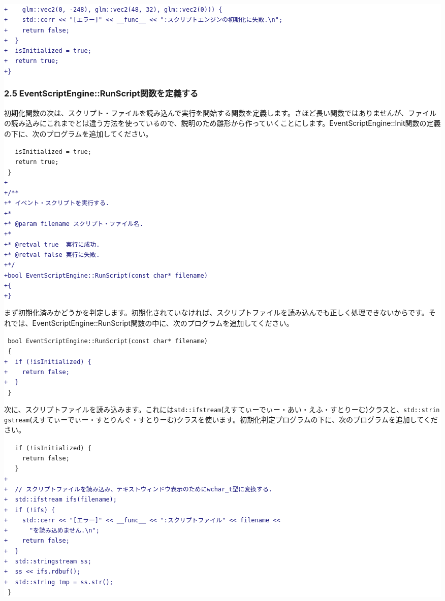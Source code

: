 ```diff
+    glm::vec2(0, -248), glm::vec2(48, 32), glm::vec2(0))) {
+    std::cerr << "[エラー]" << __func__ << ":スクリプトエンジンの初期化に失敗.\n";
+    return false;
+  }
+  isInitialized = true;
+  return true;
+}
```

### 2.5 EventScriptEngine::RunScript関数を定義する

初期化関数の次は、スクリプト・ファイルを読み込んで実行を開始する関数を定義します。さほど長い関数ではありませんが、ファイルの読み込みにこれまでとは違う方法を使っているので、説明のため雛形から作っていくことにします。EventScriptEngine::Init関数の定義の下に、次のプログラムを追加してください。

```diff
   isInitialized = true;
   return true;
 }
+
+/**
+* イベント・スクリプトを実行する.
+*
+* @param filename スクリプト・ファイル名.
+*
+* @retval true  実行に成功.
+* @retval false 実行に失敗.
+*/
+bool EventScriptEngine::RunScript(const char* filename)
+{
+}
```

まず初期化済みかどうかを判定します。初期化されていなければ、スクリプトファイルを読み込んでも正しく処理できないからです。それでは、EventScriptEngine::RunScript関数の中に、次のプログラムを追加してください。

```diff
 bool EventScriptEngine::RunScript(const char* filename)
 {
+  if (!isInitialized) {
+    return false;
+  }
 }
```

次に、スクリプトファイルを読み込みます。これには`std::ifstream`(えすてぃーでぃー・あい・えふ・すとりーむ)クラスと、`std::stringstream`(えすてぃーでぃー・すとりんぐ・すとりーむ)クラスを使います。初期化判定プログラムの下に、次のプログラムを追加してください。

```diff
   if (!isInitialized) {
     return false;
   }
+
+  // スクリプトファイルを読み込み、テキストウィンドウ表示のためにwchar_t型に変換する.
+  std::ifstream ifs(filename);
+  if (!ifs) {
+    std::cerr << "[エラー]" << __func__ << ":スクリプトファイル" << filename <<
+      "を読み込めません.\n";
+    return false;
+  }
+  std::stringstream ss;
+  ss << ifs.rdbuf();
+  std::string tmp = ss.str();
 }
```
